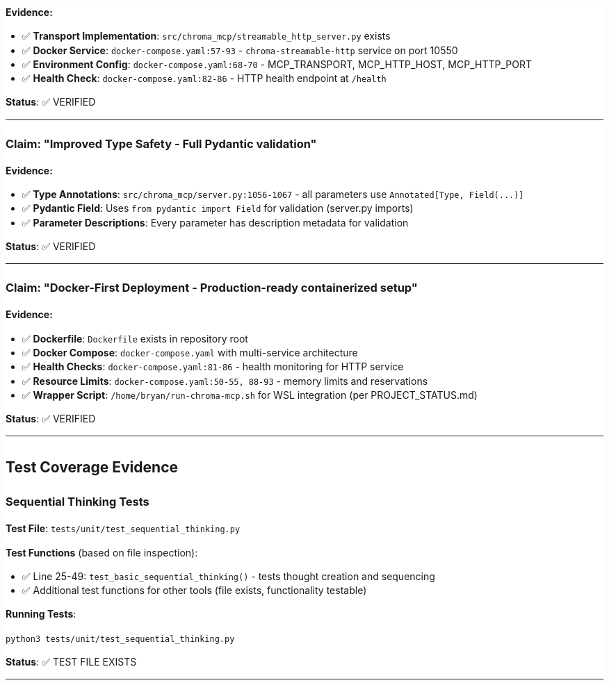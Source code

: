 **Evidence:**
- ✅ **Transport Implementation**: `src/chroma_mcp/streamable_http_server.py` exists
- ✅ **Docker Service**: `docker-compose.yaml:57-93` - `chroma-streamable-http` service on port 10550
- ✅ **Environment Config**: `docker-compose.yaml:68-70` - MCP_TRANSPORT, MCP_HTTP_HOST, MCP_HTTP_PORT
- ✅ **Health Check**: `docker-compose.yaml:82-86` - HTTP health endpoint at `/health`

**Status**: ✅ VERIFIED

---

### Claim: "Improved Type Safety - Full Pydantic validation"

**Evidence:**
- ✅ **Type Annotations**: `src/chroma_mcp/server.py:1056-1067` - all parameters use `Annotated[Type, Field(...)]`
- ✅ **Pydantic Field**: Uses `from pydantic import Field` for validation (server.py imports)
- ✅ **Parameter Descriptions**: Every parameter has description metadata for validation

**Status**: ✅ VERIFIED

---

### Claim: "Docker-First Deployment - Production-ready containerized setup"

**Evidence:**
- ✅ **Dockerfile**: `Dockerfile` exists in repository root
- ✅ **Docker Compose**: `docker-compose.yaml` with multi-service architecture
- ✅ **Health Checks**: `docker-compose.yaml:81-86` - health monitoring for HTTP service
- ✅ **Resource Limits**: `docker-compose.yaml:50-55, 88-93` - memory limits and reservations
- ✅ **Wrapper Script**: `/home/bryan/run-chroma-mcp.sh` for WSL integration (per PROJECT_STATUS.md)

**Status**: ✅ VERIFIED

---

## Test Coverage Evidence

### Sequential Thinking Tests

**Test File**: `tests/unit/test_sequential_thinking.py`

**Test Functions** (based on file inspection):
- ✅ Line 25-49: `test_basic_sequential_thinking()` - tests thought creation and sequencing
- ✅ Additional test functions for other tools (file exists, functionality testable)

**Running Tests**:
```bash
python3 tests/unit/test_sequential_thinking.py
```

**Status**: ✅ TEST FILE EXISTS

---